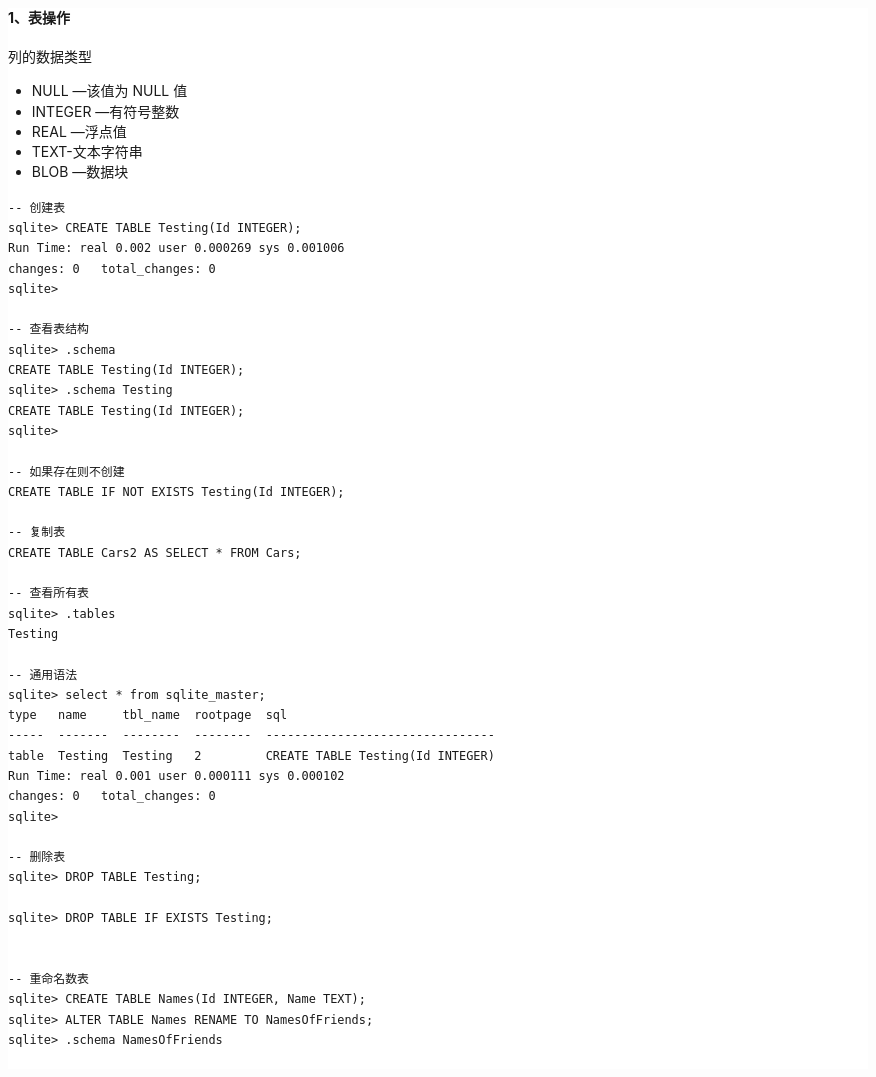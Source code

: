 #### 1、表操作

列的数据类型

- NULL —该值为 NULL 值
- INTEGER —有符号整数
- REAL —浮点值
- TEXT-文本字符串
- BLOB —数据块

```sqlite
-- 创建表
sqlite> CREATE TABLE Testing(Id INTEGER);
Run Time: real 0.002 user 0.000269 sys 0.001006
changes: 0   total_changes: 0
sqlite> 

-- 查看表结构
sqlite> .schema
CREATE TABLE Testing(Id INTEGER);
sqlite> .schema Testing
CREATE TABLE Testing(Id INTEGER);
sqlite>

-- 如果存在则不创建
CREATE TABLE IF NOT EXISTS Testing(Id INTEGER);

-- 复制表
CREATE TABLE Cars2 AS SELECT * FROM Cars;

-- 查看所有表
sqlite> .tables
Testing

-- 通用语法
sqlite> select * from sqlite_master;
type   name     tbl_name  rootpage  sql                             
-----  -------  --------  --------  --------------------------------
table  Testing  Testing   2         CREATE TABLE Testing(Id INTEGER)
Run Time: real 0.001 user 0.000111 sys 0.000102
changes: 0   total_changes: 0
sqlite> 

-- 删除表
sqlite> DROP TABLE Testing;

sqlite> DROP TABLE IF EXISTS Testing;


-- 重命名数表
sqlite> CREATE TABLE Names(Id INTEGER, Name TEXT);
sqlite> ALTER TABLE Names RENAME TO NamesOfFriends;
sqlite> .schema NamesOfFriends


```
